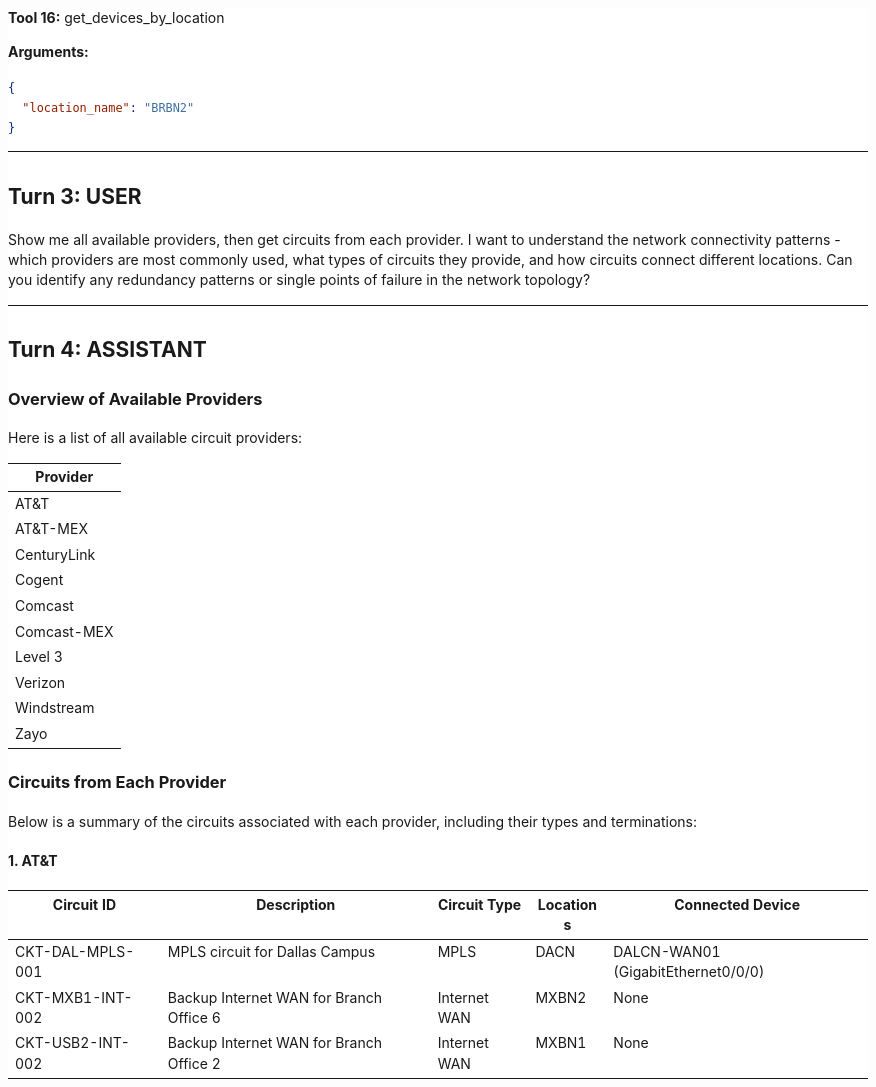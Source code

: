 **Tool 16:** get_devices_by_location

**Arguments:**
```json
{
  "location_name": "BRBN2"
}
```

---

## Turn 3: USER

Show me all available providers, then get circuits from each provider. I want to understand the network connectivity patterns - which providers are most commonly used, what types of circuits they provide, and how circuits connect different locations. Can you identify any redundancy patterns or single points of failure in the network topology?

---

## Turn 4: ASSISTANT

### Overview of Available Providers

Here is a list of all available circuit providers:

| Provider       |
|----------------|
| AT&T          |
| AT&T-MEX      |
| CenturyLink   |
| Cogent        |
| Comcast       |
| Comcast-MEX   |
| Level 3       |
| Verizon       |
| Windstream    |
| Zayo          |

### Circuits from Each Provider

Below is a summary of the circuits associated with each provider, including their types and terminations:

#### 1. AT&T
| Circuit ID              | Description                             | Circuit Type | Locations  | Connected Device          |
|-------------------------|-----------------------------------------|--------------|------------|---------------------------|
| CKT-DAL-MPLS-001       | MPLS circuit for Dallas Campus          | MPLS         | DACN       | DALCN-WAN01 (GigabitEthernet0/0/0) |
| CKT-MXB1-INT-002       | Backup Internet WAN for Branch Office 6 | Internet WAN  | MXBN2      | None                      |
| CKT-USB2-INT-002       | Backup Internet WAN for Branch Office 2 | Internet WAN  | MXBN1      | None                      |
